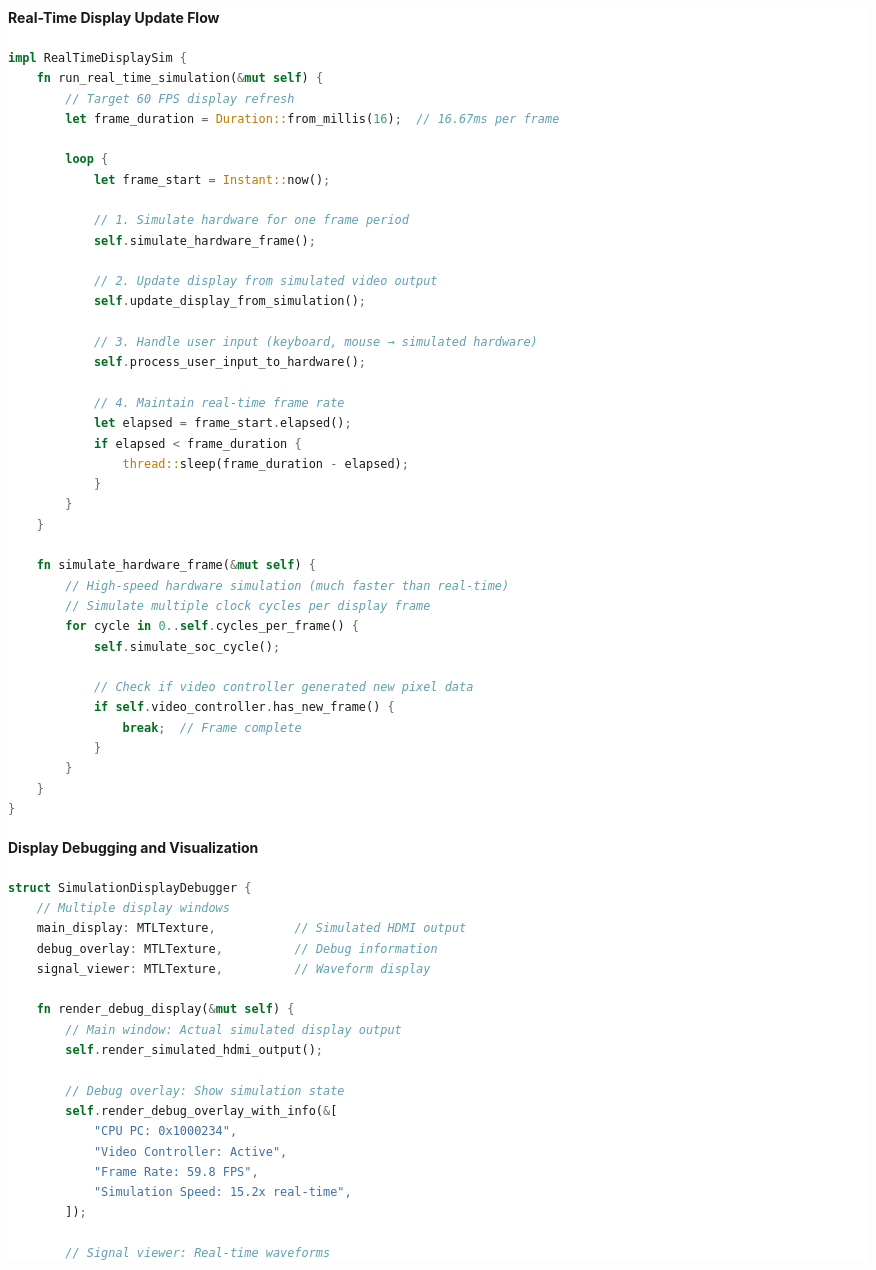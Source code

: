#### Real-Time Display Update Flow

```rust
impl RealTimeDisplaySim {
    fn run_real_time_simulation(&mut self) {
        // Target 60 FPS display refresh
        let frame_duration = Duration::from_millis(16);  // 16.67ms per frame

        loop {
            let frame_start = Instant::now();

            // 1. Simulate hardware for one frame period
            self.simulate_hardware_frame();

            // 2. Update display from simulated video output
            self.update_display_from_simulation();

            // 3. Handle user input (keyboard, mouse → simulated hardware)
            self.process_user_input_to_hardware();

            // 4. Maintain real-time frame rate
            let elapsed = frame_start.elapsed();
            if elapsed < frame_duration {
                thread::sleep(frame_duration - elapsed);
            }
        }
    }

    fn simulate_hardware_frame(&mut self) {
        // High-speed hardware simulation (much faster than real-time)
        // Simulate multiple clock cycles per display frame
        for cycle in 0..self.cycles_per_frame() {
            self.simulate_soc_cycle();

            // Check if video controller generated new pixel data
            if self.video_controller.has_new_frame() {
                break;  // Frame complete
            }
        }
    }
}
```

#### Display Debugging and Visualization

```rust
struct SimulationDisplayDebugger {
    // Multiple display windows
    main_display: MTLTexture,           // Simulated HDMI output
    debug_overlay: MTLTexture,          // Debug information
    signal_viewer: MTLTexture,          // Waveform display

    fn render_debug_display(&mut self) {
        // Main window: Actual simulated display output
        self.render_simulated_hdmi_output();

        // Debug overlay: Show simulation state
        self.render_debug_overlay_with_info(&[
            "CPU PC: 0x1000234",
            "Video Controller: Active",
            "Frame Rate: 59.8 FPS",
            "Simulation Speed: 15.2x real-time",
        ]);

        // Signal viewer: Real-time waveforms
```